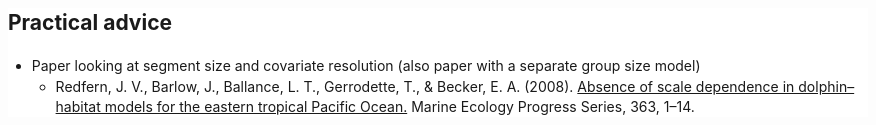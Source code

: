 ## Practical advice

* Paper looking at segment size and covariate resolution (also paper with a separate group size model)
  * Redfern, J. V., Barlow, J., Ballance, L. T., Gerrodette, T., & Becker, E. A. (2008). [Absence of scale dependence in dolphin–habitat models for the eastern tropical Pacific Ocean.](http://doi.org/10.3354/meps07495) Marine Ecology Progress Series, 363, 1–14. 

